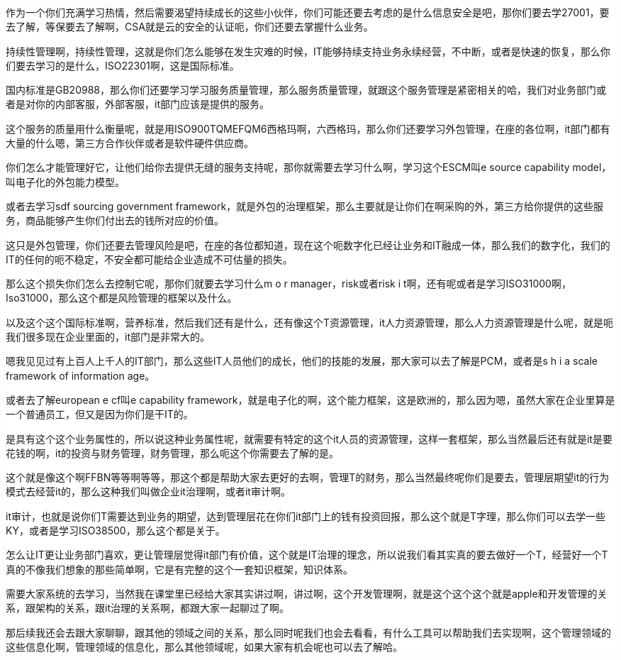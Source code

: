作为一个你们充满学习热情，然后需要渴望持续成长的这些小伙伴，你们可能还要去考虑的是什么信息安全是吧，那你们要去学27001，要去了解，等保要去了解啊，CSA就是云的安全的认证呃，你们还要去掌握什么业务。

持续性管理啊，持续性管理，这就是你们怎么能够在发生灾难的时候，IT能够持续支持业务永续经营，不中断，或者是快速的恢复，那么你们要去学习的是什么，ISO22301啊，这是国际标准。

国内标准是GB20988，那么你们还要学习学习服务质量管理，那么服务质量管理，就跟这个服务管理是紧密相关的哈，我们对业务部门或者是对你的内部客服，外部客服，it部门应该是提供的服务。

这个服务的质量用什么衡量呢，就是用ISO900TQMEFQM6西格玛啊，六西格玛，那么你们还要学习外包管理，在座的各位啊，it部门都有大量的什么嗯，第三方合作伙伴或者是软件硬件供应商。

你们怎么才能管理好它，让他们给你去提供无缝的服务支持呢，那你就需要去学习什么啊，学习这个ESCM叫e source capability model，叫电子化的外包能力模型。

或者去学习sdf sourcing government framework，就是外包的治理框架，那么主要就是让你们在啊采购的外，第三方给你提供的这些服务，商品能够产生你们付出去的钱所对应的价值。

这只是外包管理，你们还要去管理风险是吧，在座的各位都知道，现在这个呃数字化已经让业务和IT融成一体，那么我们的数字化，我们的IT的任何的呃不稳定，不安全都可能给企业造成不可估量的损失。

那么这个损失你们怎么去控制它呢，那你们就要去学习什么m o r manager，risk或者risk i t啊，还有呢或者是学习ISO31000啊，Iso31000，那么这个都是风险管理的框架以及什么。

以及这个这个国际标准啊，营养标准，然后我们还有是什么，还有像这个T资源管理，it人力资源管理，那么人力资源管理是什么呢，就是呃我们很多现在企业里面的，it部门是非常大的。

嗯我见见过有上百人上千人的IT部门，那么这些IT人员他们的成长，他们的技能的发展，那大家可以去了解是PCM，或者是s h i a scale framework of information age。

或者去了解european e cf叫e capability framework，就是电子化的啊，这个能力框架，这是欧洲的，那么因为嗯，虽然大家在企业里算是一个普通员工，但又是因为你们是干IT的。

是具有这个这个业务属性的，所以说这种业务属性呢，就需要有特定的这个it人员的资源管理，这样一套框架，那么当然最后还有就是it是要花钱的啊，it的投资与财务管理，财务管理，那么呃这个你需要去了解的是。

这个就是像这个啊FFBN等等啊等等，那这个都是帮助大家去更好的去啊，管理T的财务，那么当然最终呢你们是要去，管理层期望it的行为模式去经营it的，那么这种我们叫做企业it治理啊，或者it审计啊。

it审计，也就是说你们T需要达到业务的期望，达到管理层花在你们it部门上的钱有投资回报，那么这个就是T字理，那么你们可以去学一些KY，或者是学习ISO38500，那么这个都是关于。

怎么让IT更让业务部门喜欢，更让管理层觉得it部门有价值，这个就是IT治理的理念，所以说我们看其实真的要去做好一个T，经营好一个T真的不像我们想象的那些简单啊，它是有完整的这个一套知识框架，知识体系。

需要大家系统的去学习，当然我在课堂里已经给大家其实讲过啊，讲过啊，这个开发管理啊，就是这个这个这个就是apple和开发管理的关系，跟架构的关系，跟it治理的关系啊，都跟大家一起聊过了啊。

那后续我还会去跟大家聊聊，跟其他的领域之间的关系，那么同时呢我们也会去看看，有什么工具可以帮助我们去实现啊，这个管理领域的这些信息化啊，管理领域的信息化，那么其他领域呢，如果大家有机会呢也可以去了解哈。

